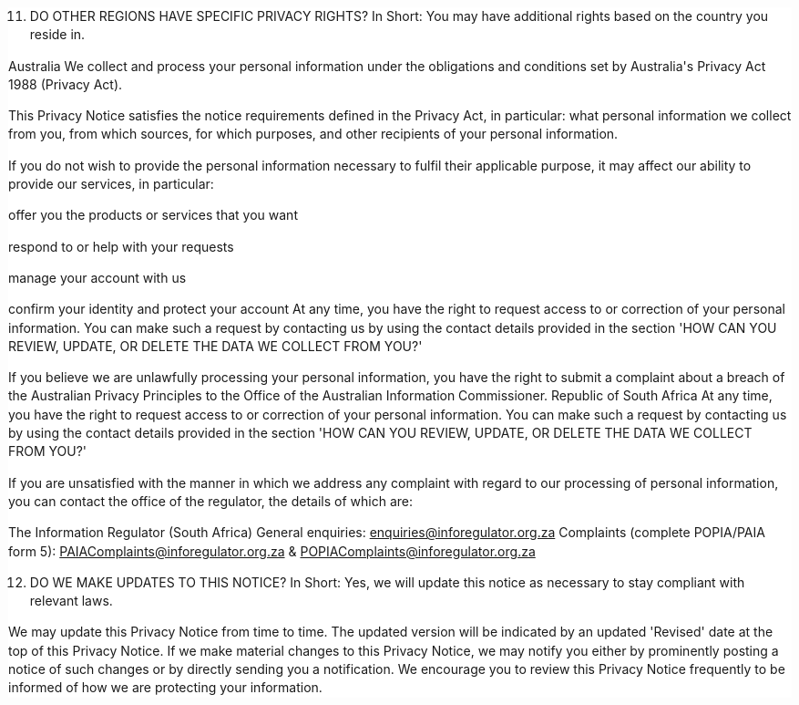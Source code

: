 
11. DO OTHER REGIONS HAVE SPECIFIC PRIVACY RIGHTS?
In Short: You may have additional rights based on the country you reside in. 


Australia
We collect and process your personal information under the obligations and conditions set by Australia's Privacy Act 1988 (Privacy Act).


This Privacy Notice satisfies the notice requirements defined in the Privacy Act, in particular: what personal information we collect from you, from which sources, for which purposes, and other recipients of your personal information.


If you do not wish to provide the personal information necessary to fulfil their applicable purpose, it may affect our ability to provide our services, in particular:


offer you the products or services that you want


respond to or help with your requests


manage your account with us


confirm your identity and protect your account
At any time, you have the right to request access to or correction of your personal information. You can make such a request by contacting us by using the contact details provided in the section 'HOW CAN YOU REVIEW, UPDATE, OR DELETE THE DATA WE COLLECT FROM YOU?'


If you believe we are unlawfully processing your personal information, you have the right to submit a complaint about a breach of the Australian Privacy Principles to the Office of the Australian Information Commissioner.
Republic of South Africa
At any time, you have the right to request access to or correction of your personal information. You can make such a request by contacting us by using the contact details provided in the section 'HOW CAN YOU REVIEW, UPDATE, OR DELETE THE DATA WE COLLECT FROM YOU?'


If you are unsatisfied with the manner in which we address any complaint with regard to our processing of personal information, you can contact the office of the regulator, the details of which are:


The Information Regulator (South Africa)
General enquiries: enquiries@inforegulator.org.za
Complaints (complete POPIA/PAIA form 5): PAIAComplaints@inforegulator.org.za & POPIAComplaints@inforegulator.org.za


12. DO WE MAKE UPDATES TO THIS NOTICE?
In Short: Yes, we will update this notice as necessary to stay compliant with relevant laws.


We may update this Privacy Notice from time to time. The updated version will be indicated by an updated 'Revised' date at the top of this Privacy Notice. If we make material changes to this Privacy Notice, we may notify you either by prominently posting a notice of such changes or by directly sending you a notification. We encourage you to review this Privacy Notice frequently to be informed of how we are protecting your information.
